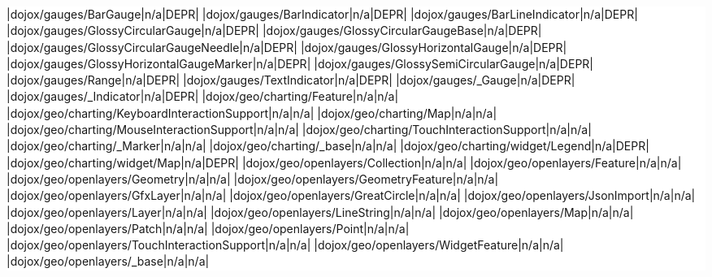 |dojox/gauges/BarGauge|n/a|DEPR|
|dojox/gauges/BarIndicator|n/a|DEPR|
|dojox/gauges/BarLineIndicator|n/a|DEPR|
|dojox/gauges/GlossyCircularGauge|n/a|DEPR|
|dojox/gauges/GlossyCircularGaugeBase|n/a|DEPR|
|dojox/gauges/GlossyCircularGaugeNeedle|n/a|DEPR|
|dojox/gauges/GlossyHorizontalGauge|n/a|DEPR|
|dojox/gauges/GlossyHorizontalGaugeMarker|n/a|DEPR|
|dojox/gauges/GlossySemiCircularGauge|n/a|DEPR|
|dojox/gauges/Range|n/a|DEPR|
|dojox/gauges/TextIndicator|n/a|DEPR|
|dojox/gauges/\_Gauge|n/a|DEPR|
|dojox/gauges/\_Indicator|n/a|DEPR|
|dojox/geo/charting/Feature|n/a|n/a|
|dojox/geo/charting/KeyboardInteractionSupport|n/a|n/a|
|dojox/geo/charting/Map|n/a|n/a|
|dojox/geo/charting/MouseInteractionSupport|n/a|n/a|
|dojox/geo/charting/TouchInteractionSupport|n/a|n/a|
|dojox/geo/charting/\_Marker|n/a|n/a|
|dojox/geo/charting/\_base|n/a|n/a|
|dojox/geo/charting/widget/Legend|n/a|DEPR|
|dojox/geo/charting/widget/Map|n/a|DEPR|
|dojox/geo/openlayers/Collection|n/a|n/a|
|dojox/geo/openlayers/Feature|n/a|n/a|
|dojox/geo/openlayers/Geometry|n/a|n/a|
|dojox/geo/openlayers/GeometryFeature|n/a|n/a|
|dojox/geo/openlayers/GfxLayer|n/a|n/a|
|dojox/geo/openlayers/GreatCircle|n/a|n/a|
|dojox/geo/openlayers/JsonImport|n/a|n/a|
|dojox/geo/openlayers/Layer|n/a|n/a|
|dojox/geo/openlayers/LineString|n/a|n/a|
|dojox/geo/openlayers/Map|n/a|n/a|
|dojox/geo/openlayers/Patch|n/a|n/a|
|dojox/geo/openlayers/Point|n/a|n/a|
|dojox/geo/openlayers/TouchInteractionSupport|n/a|n/a|
|dojox/geo/openlayers/WidgetFeature|n/a|n/a|
|dojox/geo/openlayers/\_base|n/a|n/a|